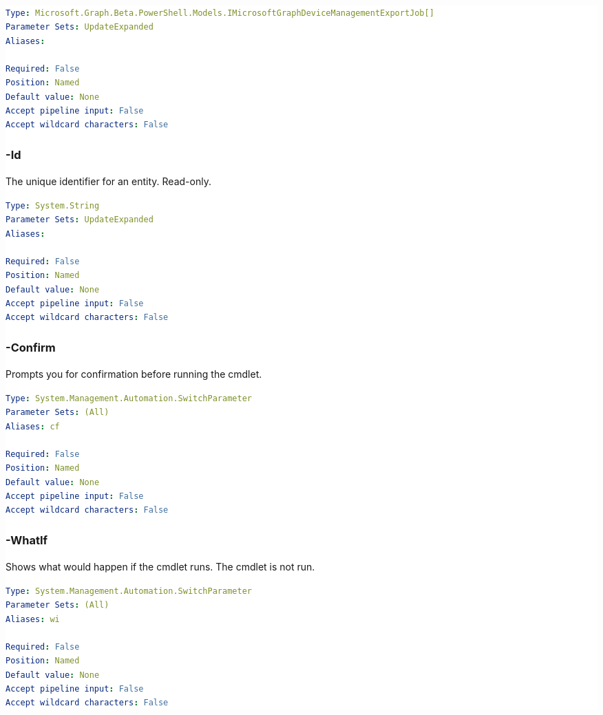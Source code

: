 ```yaml
Type: Microsoft.Graph.Beta.PowerShell.Models.IMicrosoftGraphDeviceManagementExportJob[]
Parameter Sets: UpdateExpanded
Aliases:

Required: False
Position: Named
Default value: None
Accept pipeline input: False
Accept wildcard characters: False
```

### -Id
The unique identifier for an entity.
Read-only.

```yaml
Type: System.String
Parameter Sets: UpdateExpanded
Aliases:

Required: False
Position: Named
Default value: None
Accept pipeline input: False
Accept wildcard characters: False
```

### -Confirm
Prompts you for confirmation before running the cmdlet.

```yaml
Type: System.Management.Automation.SwitchParameter
Parameter Sets: (All)
Aliases: cf

Required: False
Position: Named
Default value: None
Accept pipeline input: False
Accept wildcard characters: False
```

### -WhatIf
Shows what would happen if the cmdlet runs.
The cmdlet is not run.

```yaml
Type: System.Management.Automation.SwitchParameter
Parameter Sets: (All)
Aliases: wi

Required: False
Position: Named
Default value: None
Accept pipeline input: False
Accept wildcard characters: False
```
